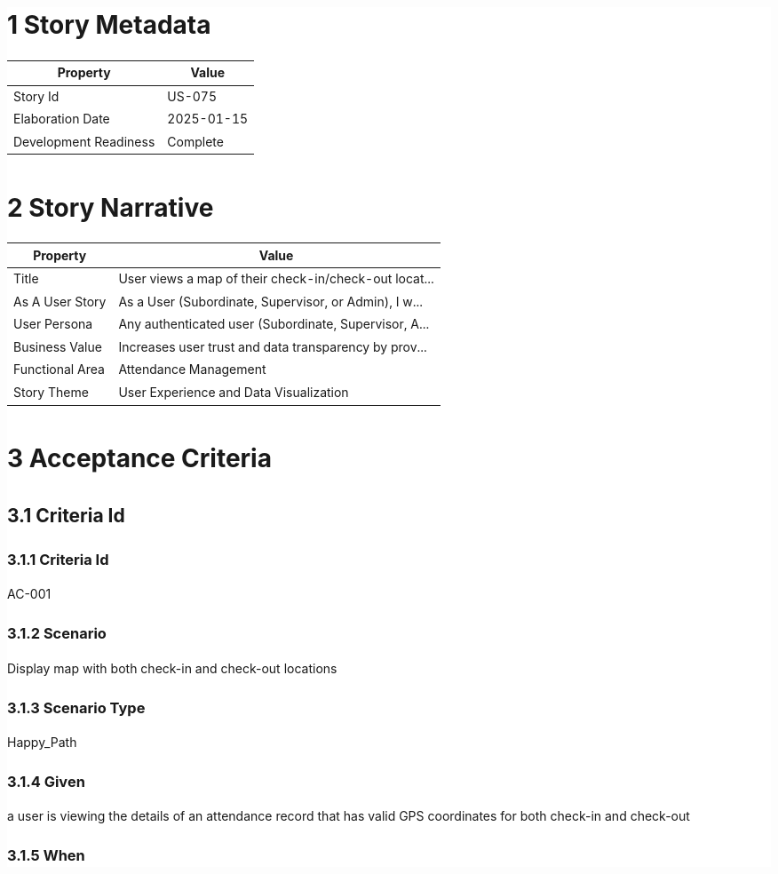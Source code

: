 # 1 Story Metadata

| Property | Value |
|----------|-------|
| Story Id | US-075 |
| Elaboration Date | 2025-01-15 |
| Development Readiness | Complete |

# 2 Story Narrative

| Property | Value |
|----------|-------|
| Title | User views a map of their check-in/check-out locat... |
| As A User Story | As a User (Subordinate, Supervisor, or Admin), I w... |
| User Persona | Any authenticated user (Subordinate, Supervisor, A... |
| Business Value | Increases user trust and data transparency by prov... |
| Functional Area | Attendance Management |
| Story Theme | User Experience and Data Visualization |

# 3 Acceptance Criteria

## 3.1 Criteria Id

### 3.1.1 Criteria Id

AC-001

### 3.1.2 Scenario

Display map with both check-in and check-out locations

### 3.1.3 Scenario Type

Happy_Path

### 3.1.4 Given

a user is viewing the details of an attendance record that has valid GPS coordinates for both check-in and check-out

### 3.1.5 When
